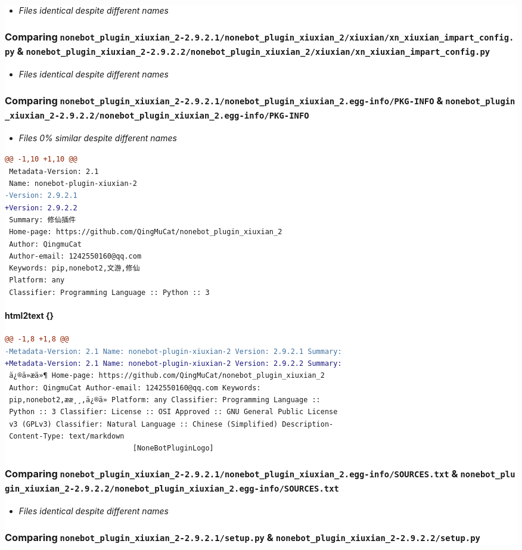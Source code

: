  * *Files identical despite different names*

### Comparing `nonebot_plugin_xiuxian_2-2.9.2.1/nonebot_plugin_xiuxian_2/xiuxian/xn_xiuxian_impart_config.py` & `nonebot_plugin_xiuxian_2-2.9.2.2/nonebot_plugin_xiuxian_2/xiuxian/xn_xiuxian_impart_config.py`

 * *Files identical despite different names*

### Comparing `nonebot_plugin_xiuxian_2-2.9.2.1/nonebot_plugin_xiuxian_2.egg-info/PKG-INFO` & `nonebot_plugin_xiuxian_2-2.9.2.2/nonebot_plugin_xiuxian_2.egg-info/PKG-INFO`

 * *Files 0% similar despite different names*

```diff
@@ -1,10 +1,10 @@
 Metadata-Version: 2.1
 Name: nonebot-plugin-xiuxian-2
-Version: 2.9.2.1
+Version: 2.9.2.2
 Summary: 修仙插件
 Home-page: https://github.com/QingMuCat/nonebot_plugin_xiuxian_2
 Author: QingmuCat
 Author-email: 1242550160@qq.com
 Keywords: pip,nonebot2,文游,修仙
 Platform: any
 Classifier: Programming Language :: Python :: 3
```

#### html2text {}

```diff
@@ -1,8 +1,8 @@
-Metadata-Version: 2.1 Name: nonebot-plugin-xiuxian-2 Version: 2.9.2.1 Summary:
+Metadata-Version: 2.1 Name: nonebot-plugin-xiuxian-2 Version: 2.9.2.2 Summary:
 ä¿®ä»æä»¶ Home-page: https://github.com/QingMuCat/nonebot_plugin_xiuxian_2
 Author: QingmuCat Author-email: 1242550160@qq.com Keywords:
 pip,nonebot2,ææ¸¸,ä¿®ä» Platform: any Classifier: Programming Language ::
 Python :: 3 Classifier: License :: OSI Approved :: GNU General Public License
 v3 (GPLv3) Classifier: Natural Language :: Chinese (Simplified) Description-
 Content-Type: text/markdown
                              [NoneBotPluginLogo]
```

### Comparing `nonebot_plugin_xiuxian_2-2.9.2.1/nonebot_plugin_xiuxian_2.egg-info/SOURCES.txt` & `nonebot_plugin_xiuxian_2-2.9.2.2/nonebot_plugin_xiuxian_2.egg-info/SOURCES.txt`

 * *Files identical despite different names*

### Comparing `nonebot_plugin_xiuxian_2-2.9.2.1/setup.py` & `nonebot_plugin_xiuxian_2-2.9.2.2/setup.py`
